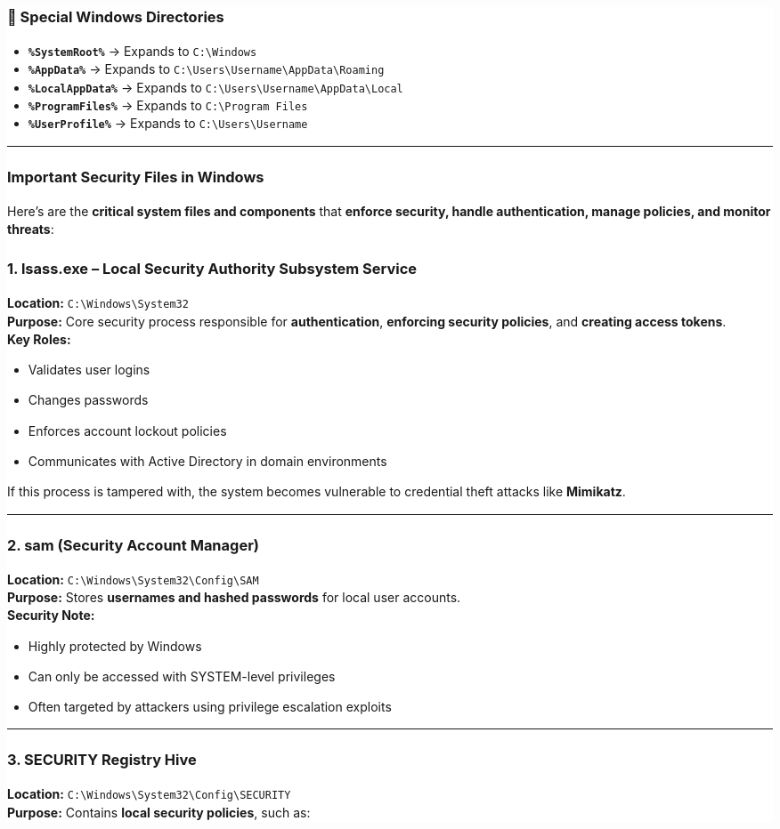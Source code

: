 ### 📌 Special Windows Directories

- **`%SystemRoot%`** → Expands to `C:\Windows`
- **`%AppData%`** → Expands to `C:\Users\Username\AppData\Roaming`
- **`%LocalAppData%`** → Expands to `C:\Users\Username\AppData\Local`
- **`%ProgramFiles%`** → Expands to `C:\Program Files`
- **`%UserProfile%`** → Expands to `C:\Users\Username`

---


### Important Security Files in Windows

Here’s are the **critical system files and components** that **enforce security, handle authentication, manage policies, and monitor threats**:



### 1. lsass.exe – Local Security Authority Subsystem Service

**Location:** `C:\Windows\System32`  
**Purpose:** Core security process responsible for **authentication**, **enforcing security policies**, and **creating access tokens**.  
**Key Roles:**

- Validates user logins
    
- Changes passwords
    
- Enforces account lockout policies
    
- Communicates with Active Directory in domain environments
    

If this process is tampered with, the system becomes vulnerable to credential theft attacks like **Mimikatz**.

---

### 2. sam (Security Account Manager)

**Location:** `C:\Windows\System32\Config\SAM`  
**Purpose:** Stores **usernames and hashed passwords** for local user accounts.  
**Security Note:**

- Highly protected by Windows
    
- Can only be accessed with SYSTEM-level privileges
    
- Often targeted by attackers using privilege escalation exploits
    

---

### 3. SECURITY Registry Hive

**Location:** `C:\Windows\System32\Config\SECURITY`  
**Purpose:** Contains **local security policies**, such as:
